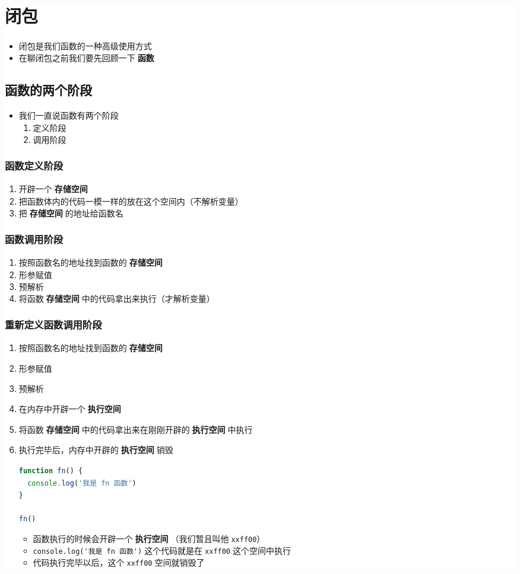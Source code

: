 # 闭包

- 闭包是我们函数的一种高级使用方式
- 在聊闭包之前我们要先回顾一下 **函数**



## 函数的两个阶段

- 我们一直说函数有两个阶段
  1. 定义阶段
  2. 调用阶段



### 函数定义阶段

1. 开辟一个 **存储空间**
2. 把函数体内的代码一模一样的放在这个空间内（不解析变量）
3. 把 **存储空间** 的地址给函数名



### 函数调用阶段

1. 按照函数名的地址找到函数的 **存储空间**
2. 形参赋值
3. 预解析
4. 将函数 **存储空间** 中的代码拿出来执行（才解析变量）



### 重新定义函数调用阶段

1. 按照函数名的地址找到函数的 **存储空间**

2. 形参赋值

3. 预解析

4. 在内存中开辟一个 **执行空间**

5. 将函数 **存储空间** 中的代码拿出来在刚刚开辟的 **执行空间** 中执行

6. 执行完毕后，内存中开辟的 **执行空间** 销毁

   ```javascript
   function fn() {
     console.log('我是 fn 函数')
   }
   
   fn() 
   ```

   - 函数执行的时候会开辟一个 **执行空间** （我们暂且叫他 `xxff00`）
   - `console.log('我是 fn 函数')` 这个代码就是在 `xxff00` 这个空间中执行
   - 代码执行完毕以后，这个 `xxff00` 空间就销毁了
